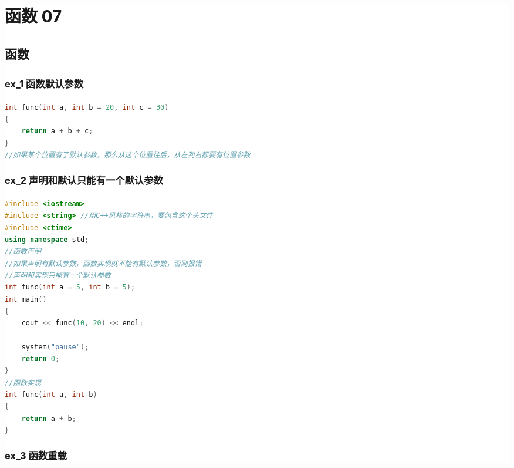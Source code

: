 ```C++
```





# 函数 07



## 函数



### ex_1 函数默认参数

```c++
int func(int a, int b = 20, int c = 30)
{
	return a + b + c;
}
//如果某个位置有了默认参数，那么从这个位置往后，从左到右都要有位置参数
```



### ex_2  声明和默认只能有一个默认参数

```C++
#include <iostream>
#include <string> //用C++风格的字符串，要包含这个头文件
#include <ctime>
using namespace std;
//函数声明
//如果声明有默认参数，函数实现就不能有默认参数，否则报错
//声明和实现只能有一个默认参数
int func(int a = 5, int b = 5);
int main()
{
	cout << func(10, 20) << endl;
	
	system("pause");
	return 0;
}
//函数实现
int func(int a, int b)
{
	return a + b;
}
```



### ex_3 函数重载
